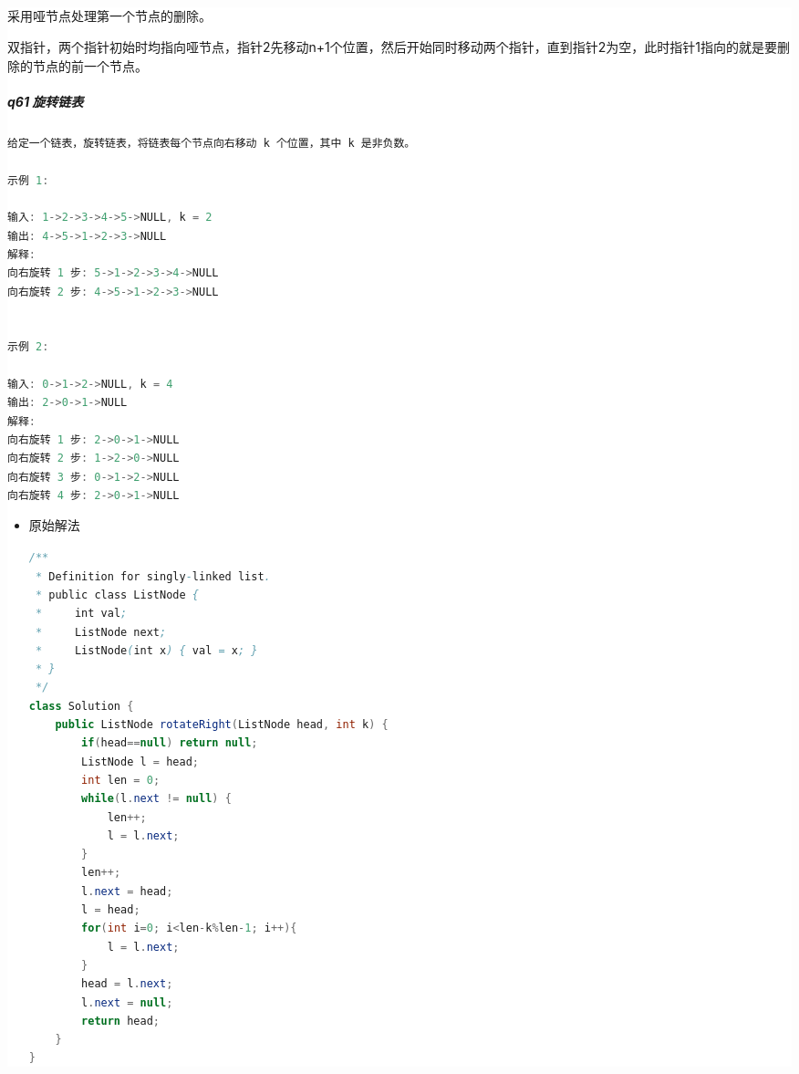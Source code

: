   采用哑节点处理第一个节点的删除。

  双指针，两个指针初始时均指向哑节点，指针2先移动n+1个位置，然后开始同时移动两个指针，直到指针2为空，此时指针1指向的就是要删除的节点的前一个节点。

##### q61 旋转链表

```java
给定一个链表，旋转链表，将链表每个节点向右移动 k 个位置，其中 k 是非负数。

示例 1:

输入: 1->2->3->4->5->NULL, k = 2
输出: 4->5->1->2->3->NULL
解释:
向右旋转 1 步: 5->1->2->3->4->NULL
向右旋转 2 步: 4->5->1->2->3->NULL


示例 2:

输入: 0->1->2->NULL, k = 4
输出: 2->0->1->NULL
解释:
向右旋转 1 步: 2->0->1->NULL
向右旋转 2 步: 1->2->0->NULL
向右旋转 3 步: 0->1->2->NULL
向右旋转 4 步: 2->0->1->NULL
```

- 原始解法

  ```java
  /**
   * Definition for singly-linked list.
   * public class ListNode {
   *     int val;
   *     ListNode next;
   *     ListNode(int x) { val = x; }
   * }
   */
  class Solution {
      public ListNode rotateRight(ListNode head, int k) {
          if(head==null) return null;
          ListNode l = head;
          int len = 0;
          while(l.next != null) {
              len++;
              l = l.next;
          }
          len++;
          l.next = head;
          l = head;
          for(int i=0; i<len-k%len-1; i++){
              l = l.next;
          }
          head = l.next;
          l.next = null;
          return head;
      }
  }
  ```
